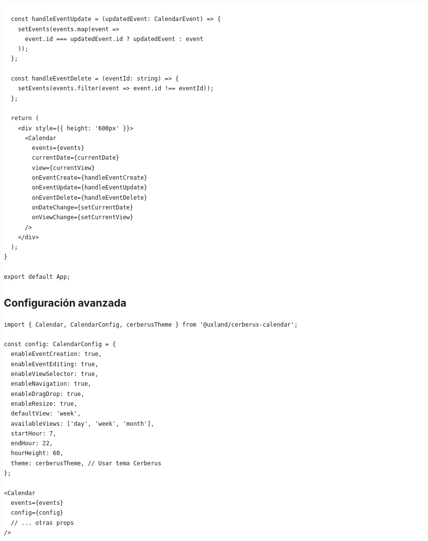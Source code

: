 ```tsx

  const handleEventUpdate = (updatedEvent: CalendarEvent) => {
    setEvents(events.map(event =>
      event.id === updatedEvent.id ? updatedEvent : event
    ));
  };

  const handleEventDelete = (eventId: string) => {
    setEvents(events.filter(event => event.id !== eventId));
  };

  return (
    <div style={{ height: '600px' }}>
      <Calendar
        events={events}
        currentDate={currentDate}
        view={currentView}
        onEventCreate={handleEventCreate}
        onEventUpdate={handleEventUpdate}
        onEventDelete={handleEventDelete}
        onDateChange={setCurrentDate}
        onViewChange={setCurrentView}
      />
    </div>
  );
}

export default App;
```

## Configuración avanzada

```tsx
import { Calendar, CalendarConfig, cerberusTheme } from '@uxland/cerberus-calendar';

const config: CalendarConfig = {
  enableEventCreation: true,
  enableEventEditing: true,
  enableViewSelector: true,
  enableNavigation: true,
  enableDragDrop: true,
  enableResize: true,
  defaultView: 'week',
  availableViews: ['day', 'week', 'month'],
  startHour: 7,
  endHour: 22,
  hourHeight: 60,
  theme: cerberusTheme, // Usar tema Cerberus
};

<Calendar
  events={events}
  config={config}
  // ... otras props
/>
```
